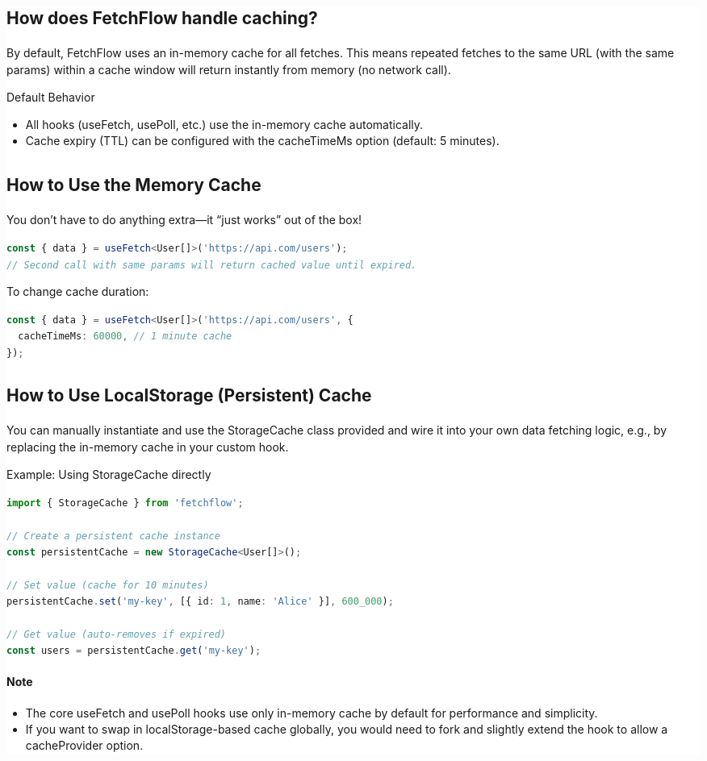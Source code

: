 ## How does FetchFlow handle caching?

By default, FetchFlow uses an in-memory cache for all fetches. This means repeated fetches to the same URL (with the same params) within a cache window will return instantly from memory (no network call).

Default Behavior

- All hooks (useFetch, usePoll, etc.) use the in-memory cache automatically.
- Cache expiry (TTL) can be configured with the cacheTimeMs option (default: 5 minutes).

## How to Use the Memory Cache

You don’t have to do anything extra—it “just works” out of the box!

```typescript
const { data } = useFetch<User[]>('https://api.com/users');
// Second call with same params will return cached value until expired.
```

To change cache duration:

```typescript
const { data } = useFetch<User[]>('https://api.com/users', {
  cacheTimeMs: 60000, // 1 minute cache
});
```

## How to Use LocalStorage (Persistent) Cache

You can manually instantiate and use the StorageCache class provided and wire it into your own data fetching logic, e.g., by replacing the in-memory cache in your custom hook.

Example: Using StorageCache directly

```typescript
import { StorageCache } from 'fetchflow';

// Create a persistent cache instance
const persistentCache = new StorageCache<User[]>();

// Set value (cache for 10 minutes)
persistentCache.set('my-key', [{ id: 1, name: 'Alice' }], 600_000);

// Get value (auto-removes if expired)
const users = persistentCache.get('my-key');
```

#### Note

- The core useFetch and usePoll hooks use only in-memory cache by default for performance and simplicity.
- If you want to swap in localStorage-based cache globally, you would need to fork and slightly extend the hook to allow a cacheProvider option.
